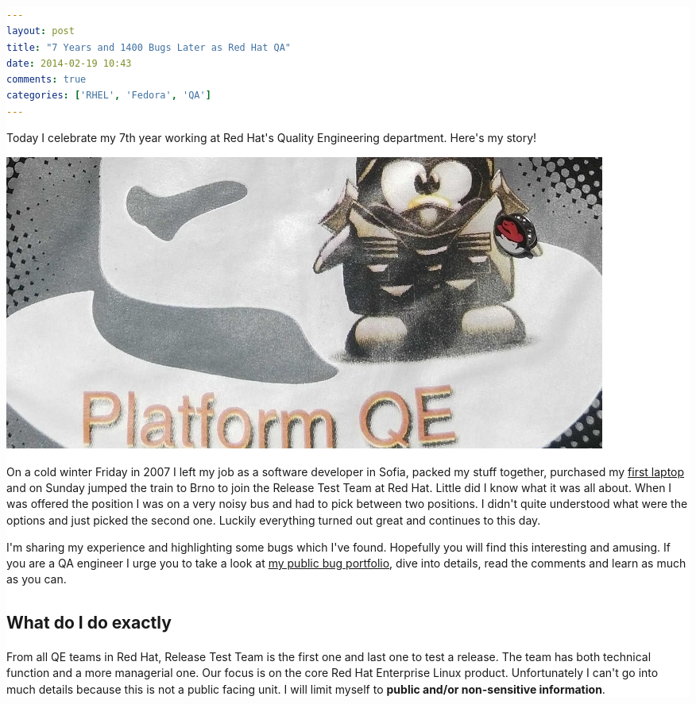 ```yaml
---
layout: post
title: "7 Years and 1400 Bugs Later as Red Hat QA"
date: 2014-02-19 10:43
comments: true
categories: ['RHEL', 'Fedora', 'QA']
---
```


Today I celebrate my 7th year working at Red Hat's Quality Engineering department.
Here's my story!

![Platform QE](/images/redhat_platform_qe.jpg "Platform QE")

On a cold winter Friday in 2007 I left my job as a software developer in Sofia,
packed my stuff together, purchased my [first laptop](http://amzn.to/1hlPuyr) and
on Sunday jumped the train to Brno to join the Release Test Team at Red Hat.
Little did I know what it was all about. When I was offered the position
I was on a very noisy bus and had to pick between two positions. I didn't quite understood
what were the options and just picked the second one.
Luckily everything turned out great and continues to this day.

I'm sharing my experience and highlighting some bugs which I've found.
Hopefully you will find this interesting and amusing. If you are a QA engineer
I urge you to take a look at [my public bug portfolio](http://red.ht/1gbHElQ),
dive into details, read the comments and learn as much as you can.


What do I do exactly
--------------------

From all QE teams in Red Hat, Release Test Team is the first one and
last one to test a release. The team has both technical function and a more managerial one.
Our focus is on the core Red Hat Enterprise Linux product. 
Unfortunately I can't go into much details because this is not a public facing unit.
I will limit myself to **public and/or non-sensitive information**.
